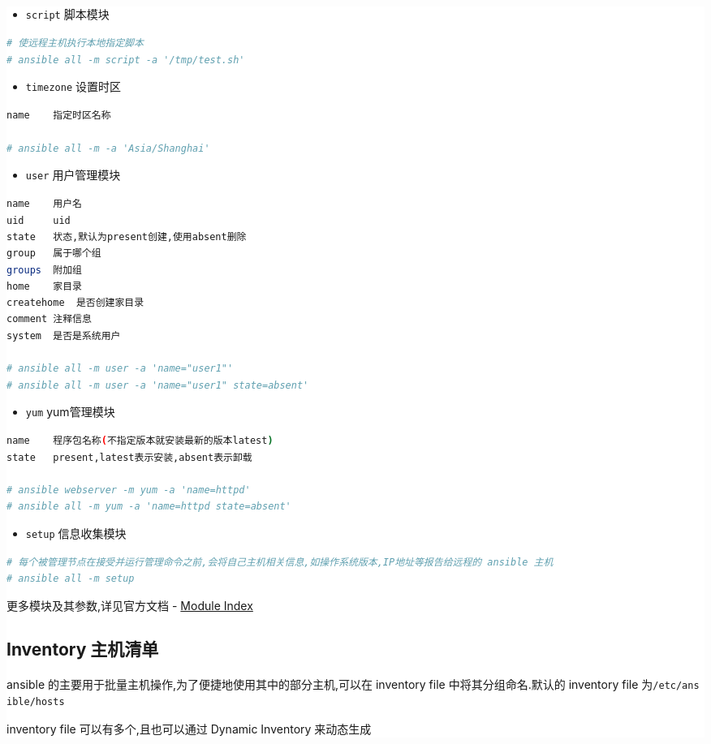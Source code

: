 - `script` 脚本模块

```bash
# 使远程主机执行本地指定脚本
# ansible all -m script -a '/tmp/test.sh'
```

- `timezone` 设置时区

```bash
name    指定时区名称

# ansible all -m -a 'Asia/Shanghai'
```

- `user` 用户管理模块

```bash
name    用户名
uid     uid
state   状态,默认为present创建,使用absent删除
group   属于哪个组
groups  附加组
home    家目录
createhome  是否创建家目录
comment 注释信息
system  是否是系统用户

# ansible all -m user -a 'name="user1"'
# ansible all -m user -a 'name="user1" state=absent'
```

- `yum` yum管理模块

```bash
name    程序包名称(不指定版本就安装最新的版本latest)
state   present,latest表示安装,absent表示卸载

# ansible webserver -m yum -a 'name=httpd'
# ansible all -m yum -a 'name=httpd state=absent'
```

- `setup` 信息收集模块

```bash
# 每个被管理节点在接受并运行管理命令之前,会将自己主机相关信息,如操作系统版本,IP地址等报告给远程的 ansible 主机
# ansible all -m setup
```

更多模块及其参数,详见官方文档 - [Module Index](https://docs.ansible.com/ansible/latest/modules/modules_by_category.html)

## Inventory 主机清单

ansible 的主要用于批量主机操作,为了便捷地使用其中的部分主机,可以在 inventory file 中将其分组命名.默认的 inventory file 为`/etc/ansible/hosts`

inventory file 可以有多个,且也可以通过 Dynamic Inventory 来动态生成
